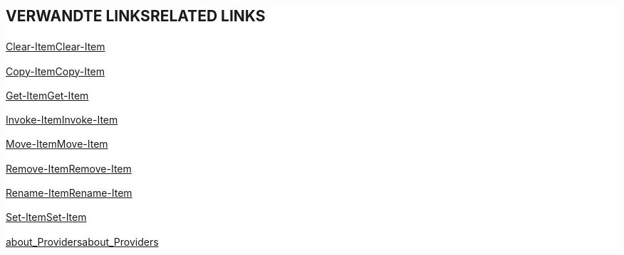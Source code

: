 ## <span data-ttu-id="4a2f3-223">VERWANDTE LINKS</span><span class="sxs-lookup"><span data-stu-id="4a2f3-223">RELATED LINKS</span></span>

[<span data-ttu-id="4a2f3-224">Clear-Item</span><span class="sxs-lookup"><span data-stu-id="4a2f3-224">Clear-Item</span></span>](Clear-Item.md)

[<span data-ttu-id="4a2f3-225">Copy-Item</span><span class="sxs-lookup"><span data-stu-id="4a2f3-225">Copy-Item</span></span>](Copy-Item.md)

[<span data-ttu-id="4a2f3-226">Get-Item</span><span class="sxs-lookup"><span data-stu-id="4a2f3-226">Get-Item</span></span>](Get-Item.md)

[<span data-ttu-id="4a2f3-227">Invoke-Item</span><span class="sxs-lookup"><span data-stu-id="4a2f3-227">Invoke-Item</span></span>](Invoke-Item.md)

[<span data-ttu-id="4a2f3-228">Move-Item</span><span class="sxs-lookup"><span data-stu-id="4a2f3-228">Move-Item</span></span>](Move-Item.md)

[<span data-ttu-id="4a2f3-229">Remove-Item</span><span class="sxs-lookup"><span data-stu-id="4a2f3-229">Remove-Item</span></span>](Remove-Item.md)

[<span data-ttu-id="4a2f3-230">Rename-Item</span><span class="sxs-lookup"><span data-stu-id="4a2f3-230">Rename-Item</span></span>](Rename-Item.md)

[<span data-ttu-id="4a2f3-231">Set-Item</span><span class="sxs-lookup"><span data-stu-id="4a2f3-231">Set-Item</span></span>](Set-Item.md)

[<span data-ttu-id="4a2f3-232">about_Providers</span><span class="sxs-lookup"><span data-stu-id="4a2f3-232">about_Providers</span></span>](../Microsoft.PowerShell.Core/About/about_Providers.md)
